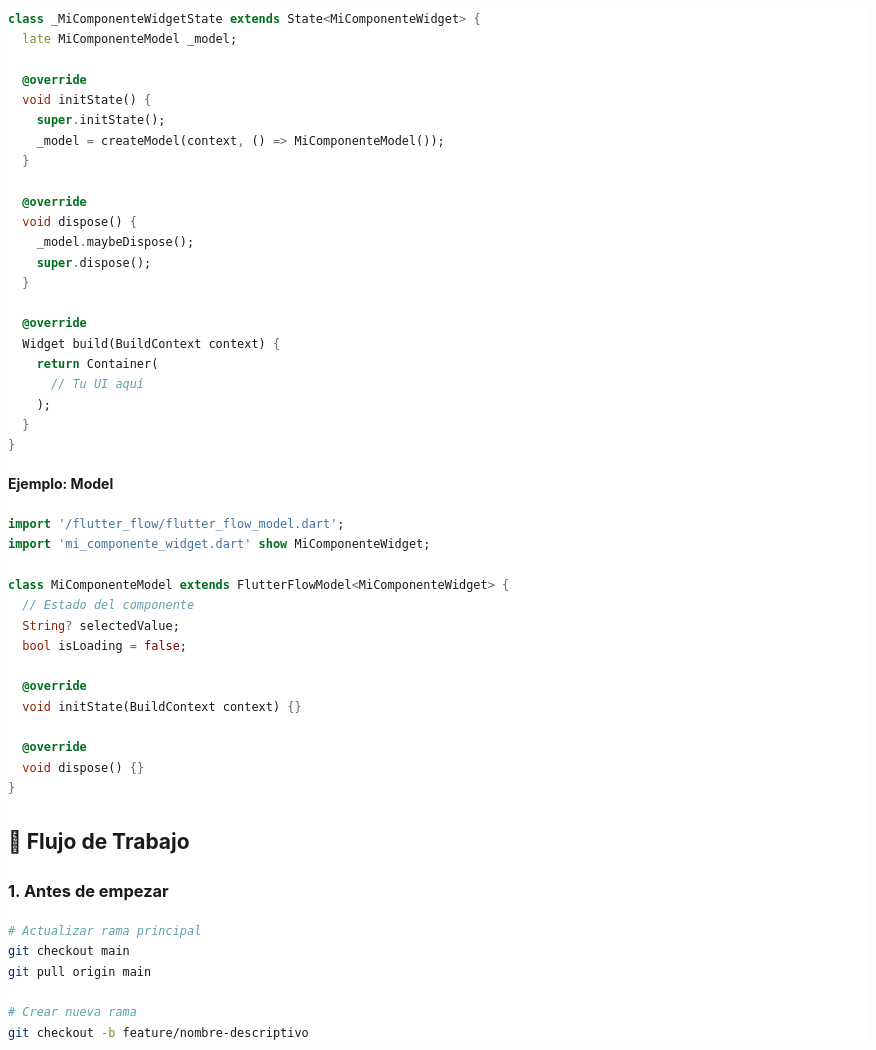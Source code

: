 ```dart
class _MiComponenteWidgetState extends State<MiComponenteWidget> {
  late MiComponenteModel _model;

  @override
  void initState() {
    super.initState();
    _model = createModel(context, () => MiComponenteModel());
  }

  @override
  void dispose() {
    _model.maybeDispose();
    super.dispose();
  }

  @override
  Widget build(BuildContext context) {
    return Container(
      // Tu UI aquí
    );
  }
}
```

#### Ejemplo: Model
```dart
import '/flutter_flow/flutter_flow_model.dart';
import 'mi_componente_widget.dart' show MiComponenteWidget;

class MiComponenteModel extends FlutterFlowModel<MiComponenteWidget> {
  // Estado del componente
  String? selectedValue;
  bool isLoading = false;

  @override
  void initState(BuildContext context) {}

  @override
  void dispose() {}
}
```

## 🔄 Flujo de Trabajo

### 1. Antes de empezar
```bash
# Actualizar rama principal
git checkout main
git pull origin main

# Crear nueva rama
git checkout -b feature/nombre-descriptivo
```
